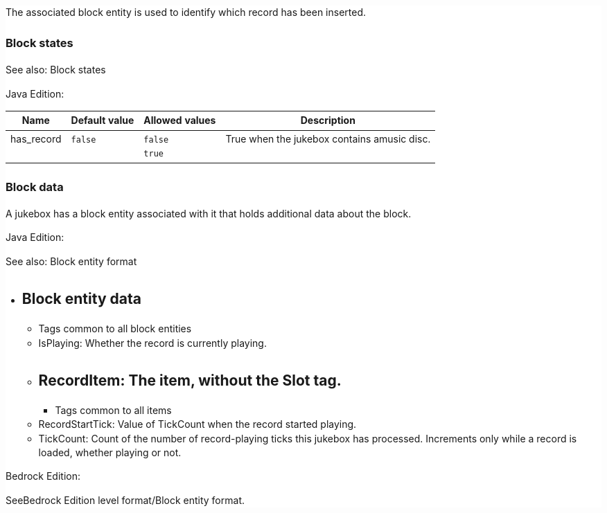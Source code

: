 The associated block entity is used to identify which record has been inserted.

### Block states
See also: Block states

Java Edition:

| Name       | Default value | Allowed values     | Description                                 |
|------------|---------------|--------------------|---------------------------------------------|
| has_record | `false`       | `false`<br/>`true` | True when the jukebox contains amusic disc. |



### Block data
A jukebox has a block entity associated with it that holds additional data about the block.

Java Edition:

See also: Block entity format

- Block entity data
	- 
	- Tags common to all block entities
	- IsPlaying: Whether the record is currently playing.
	- RecordItem: The item, without the Slot tag.
		- 
		- Tags common to all items
	- RecordStartTick: Value of TickCount when the record started playing.
	- TickCount: Count of the number of record-playing ticks this jukebox has processed. Increments only while a record is loaded, whether playing or not.

Bedrock Edition:

SeeBedrock Edition level format/Block entity format.

